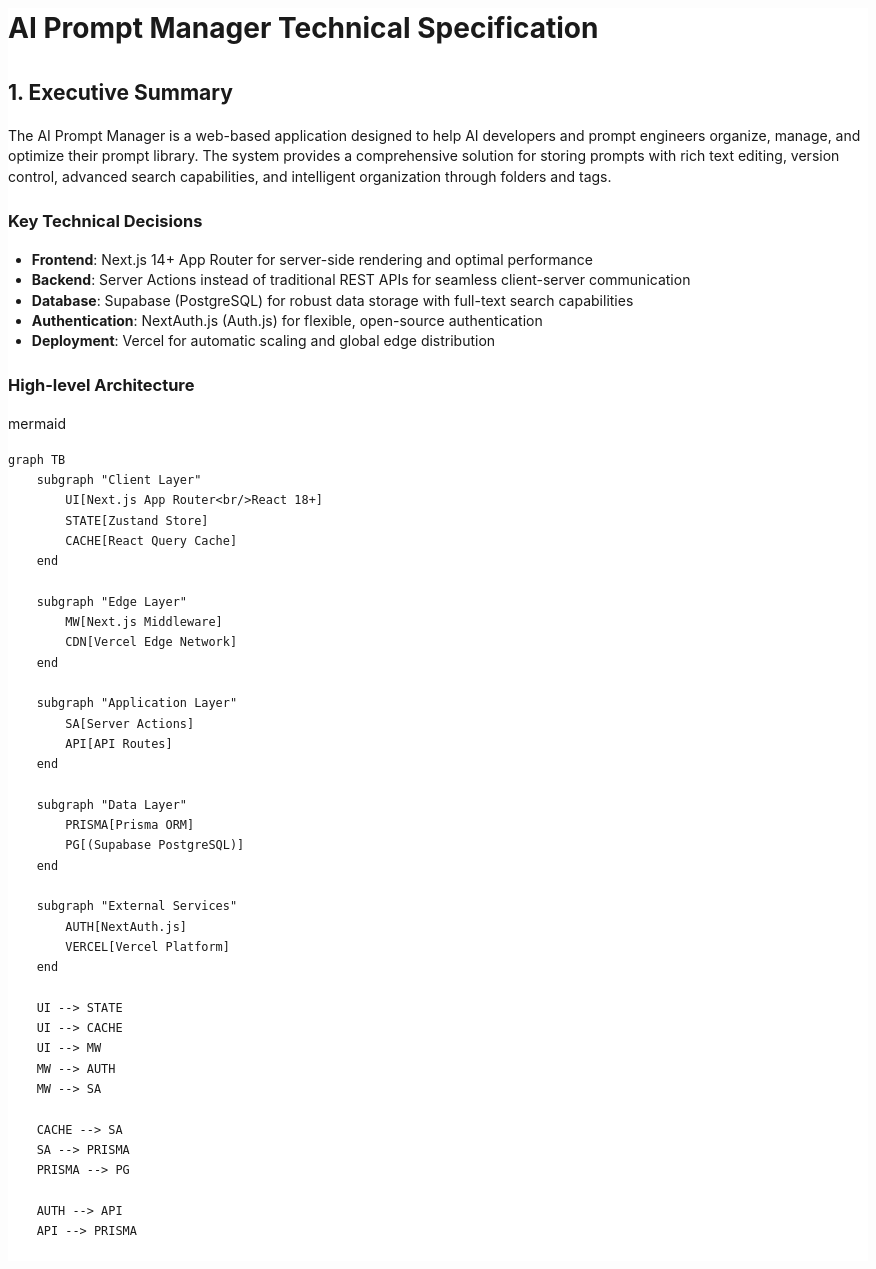 # **AI Prompt Manager Technical Specification**

## **1\. Executive Summary**

The AI Prompt Manager is a web-based application designed to help AI developers and prompt engineers organize, manage, and optimize their prompt library. The system provides a comprehensive solution for storing prompts with rich text editing, version control, advanced search capabilities, and intelligent organization through folders and tags.

### **Key Technical Decisions**

* **Frontend**: Next.js 14+ App Router for server-side rendering and optimal performance  
* **Backend**: Server Actions instead of traditional REST APIs for seamless client-server communication  
* **Database**: Supabase (PostgreSQL) for robust data storage with full-text search capabilities  
* **Authentication**: NextAuth.js (Auth.js) for flexible, open-source authentication  
* **Deployment**: Vercel for automatic scaling and global edge distribution

### **High-level Architecture**

mermaid

```
graph TB
    subgraph "Client Layer"
        UI[Next.js App Router<br/>React 18+]
        STATE[Zustand Store]
        CACHE[React Query Cache]
    end
    
    subgraph "Edge Layer"
        MW[Next.js Middleware]
        CDN[Vercel Edge Network]
    end
    
    subgraph "Application Layer"
        SA[Server Actions]
        API[API Routes]
    end
    
    subgraph "Data Layer"
        PRISMA[Prisma ORM]
        PG[(Supabase PostgreSQL)]
    end
    
    subgraph "External Services"
        AUTH[NextAuth.js]
        VERCEL[Vercel Platform]
    end
    
    UI --> STATE
    UI --> CACHE
    UI --> MW
    MW --> AUTH
    MW --> SA
    
    CACHE --> SA
    SA --> PRISMA
    PRISMA --> PG
    
    AUTH --> API
    API --> PRISMA
    
```